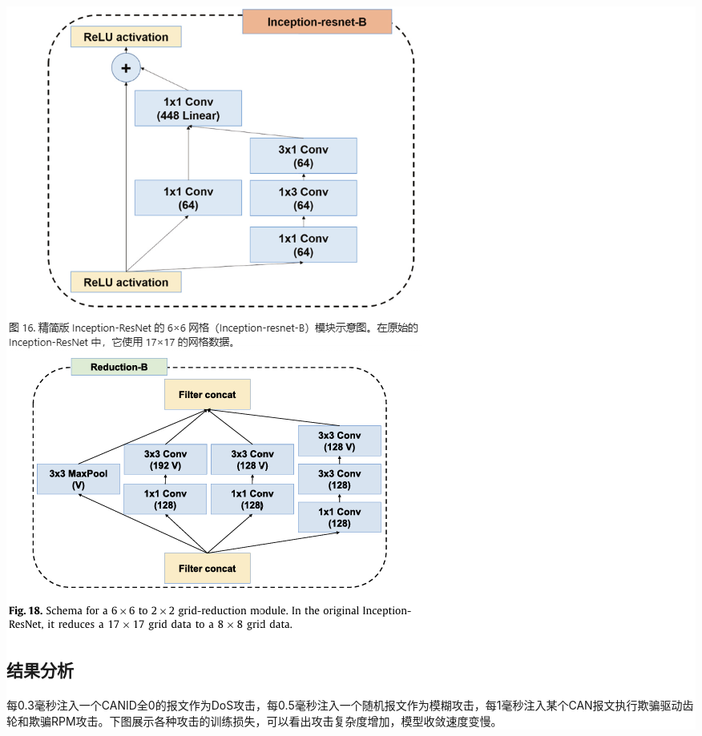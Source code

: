 ![1735629395898](image/note/1735629395898.png)	![1735629508695](image/note/1735629508695.png)

## 结果分析

每0.3毫秒注入一个CANID全0的报文作为DoS攻击，每0.5毫秒注入一个随机报文作为模糊攻击，每1毫秒注入某个CAN报文执行欺骗驱动齿轮和欺骗RPM攻击。下图展示各种攻击的训练损失，可以看出攻击复杂度增加，模型收敛速度变慢。
